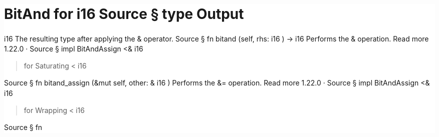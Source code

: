 BitAnd
for
i16
Source
§
type
Output
=
i16
The resulting type after applying the
&
operator.
Source
§
fn
bitand
(self, rhs:
i16
) ->
i16
Performs the
&
operation.
Read more
1.22.0
·
Source
§
impl
BitAndAssign
<&
i16
> for
Saturating
<
i16
>
Source
§
fn
bitand_assign
(&mut self, other: &
i16
)
Performs the
&=
operation.
Read more
1.22.0
·
Source
§
impl
BitAndAssign
<&
i16
> for
Wrapping
<
i16
>
Source
§
fn